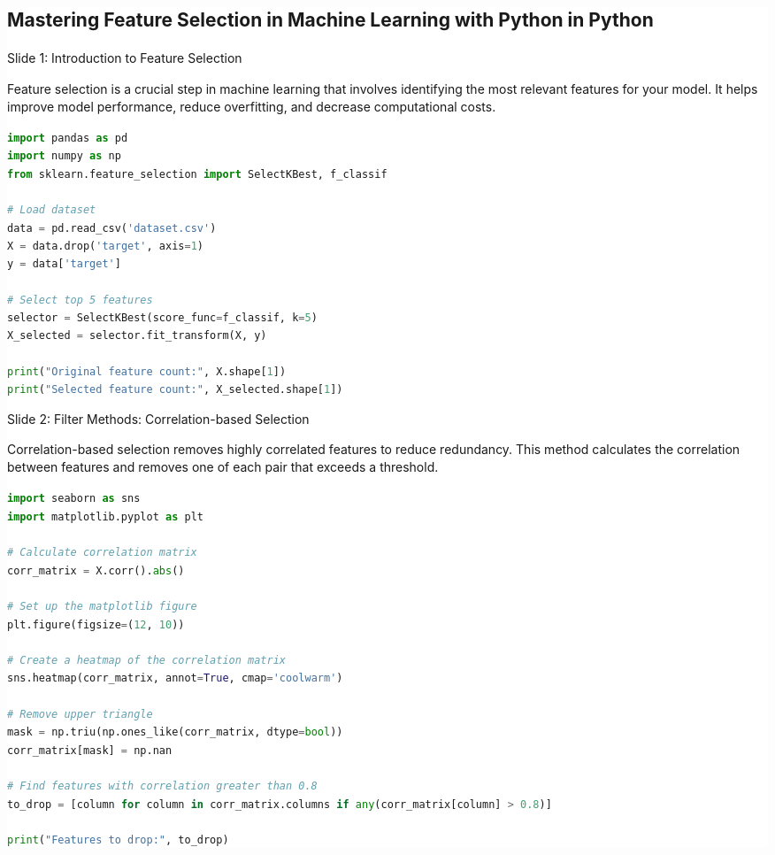 ## Mastering Feature Selection in Machine Learning with Python in Python

Slide 1: Introduction to Feature Selection

Feature selection is a crucial step in machine learning that involves identifying the most relevant features for your model. It helps improve model performance, reduce overfitting, and decrease computational costs.

```python
import pandas as pd
import numpy as np
from sklearn.feature_selection import SelectKBest, f_classif

# Load dataset
data = pd.read_csv('dataset.csv')
X = data.drop('target', axis=1)
y = data['target']

# Select top 5 features
selector = SelectKBest(score_func=f_classif, k=5)
X_selected = selector.fit_transform(X, y)

print("Original feature count:", X.shape[1])
print("Selected feature count:", X_selected.shape[1])
```

Slide 2: Filter Methods: Correlation-based Selection

Correlation-based selection removes highly correlated features to reduce redundancy. This method calculates the correlation between features and removes one of each pair that exceeds a threshold.

```python
import seaborn as sns
import matplotlib.pyplot as plt

# Calculate correlation matrix
corr_matrix = X.corr().abs()

# Set up the matplotlib figure
plt.figure(figsize=(12, 10))

# Create a heatmap of the correlation matrix
sns.heatmap(corr_matrix, annot=True, cmap='coolwarm')

# Remove upper triangle
mask = np.triu(np.ones_like(corr_matrix, dtype=bool))
corr_matrix[mask] = np.nan

# Find features with correlation greater than 0.8
to_drop = [column for column in corr_matrix.columns if any(corr_matrix[column] > 0.8)]

print("Features to drop:", to_drop)
```
